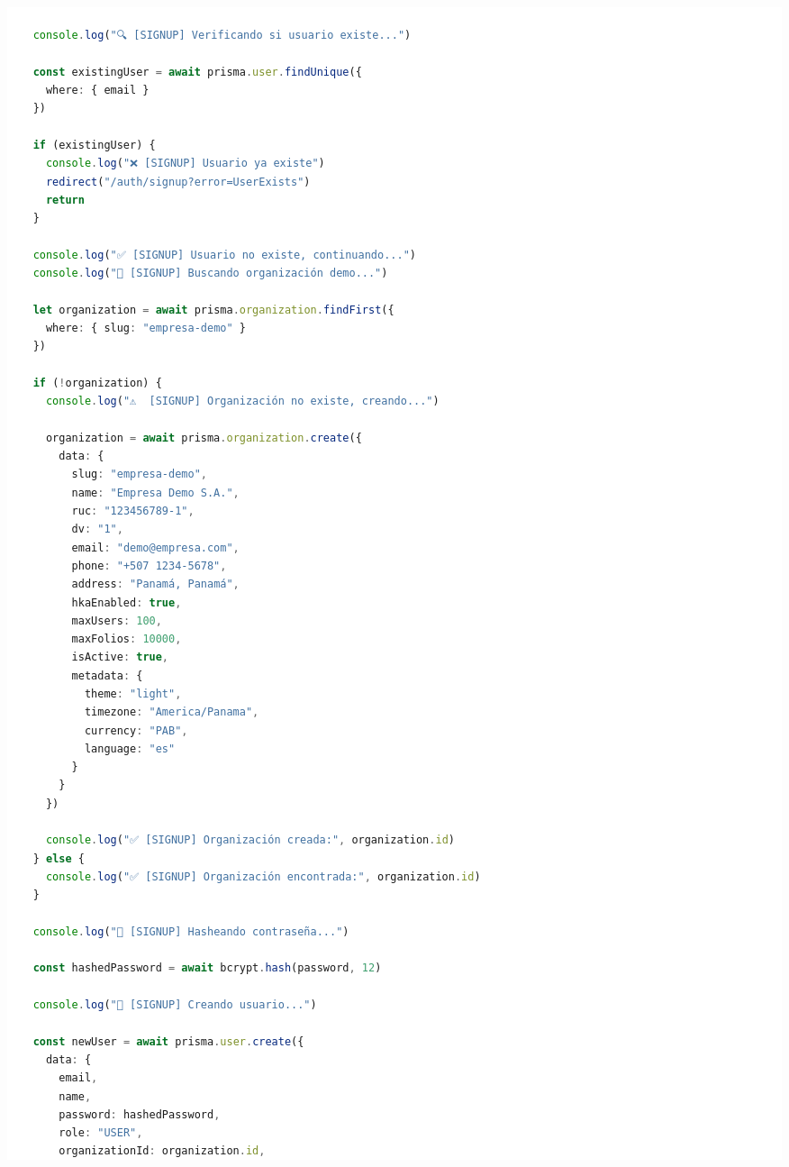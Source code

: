 ```typescript

    console.log("🔍 [SIGNUP] Verificando si usuario existe...")
    
    const existingUser = await prisma.user.findUnique({
      where: { email }
    })

    if (existingUser) {
      console.log("❌ [SIGNUP] Usuario ya existe")
      redirect("/auth/signup?error=UserExists")
      return
    }

    console.log("✅ [SIGNUP] Usuario no existe, continuando...")
    console.log("🏢 [SIGNUP] Buscando organización demo...")
    
    let organization = await prisma.organization.findFirst({
      where: { slug: "empresa-demo" }
    })

    if (!organization) {
      console.log("⚠️  [SIGNUP] Organización no existe, creando...")
      
      organization = await prisma.organization.create({
        data: {
          slug: "empresa-demo",
          name: "Empresa Demo S.A.",
          ruc: "123456789-1",
          dv: "1",
          email: "demo@empresa.com",
          phone: "+507 1234-5678",
          address: "Panamá, Panamá",
          hkaEnabled: true,
          maxUsers: 100,
          maxFolios: 10000,
          isActive: true,
          metadata: {
            theme: "light",
            timezone: "America/Panama",
            currency: "PAB",
            language: "es"
          }
        }
      })
      
      console.log("✅ [SIGNUP] Organización creada:", organization.id)
    } else {
      console.log("✅ [SIGNUP] Organización encontrada:", organization.id)
    }

    console.log("🔐 [SIGNUP] Hasheando contraseña...")
    
    const hashedPassword = await bcrypt.hash(password, 12)

    console.log("👤 [SIGNUP] Creando usuario...")
    
    const newUser = await prisma.user.create({
      data: {
        email,
        name,
        password: hashedPassword,
        role: "USER",
        organizationId: organization.id,
```